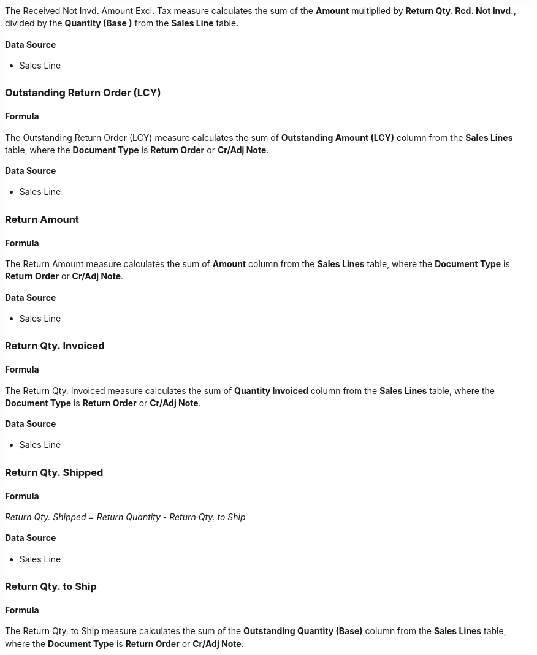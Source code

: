 The Received Not Invd. Amount Excl. Tax measure calculates the sum of the **Amount** multiplied by **Return Qty. Rcd. Not Invd.**, divided by the **Quantity (Base )** from the **Sales Line** table.

**Data Source**  

- Sales Line

### Outstanding Return Order (LCY)

**Formula**  

The Outstanding Return Order (LCY) measure calculates the sum of **Outstanding Amount (LCY)** column from the **Sales Lines** table, where the **Document Type** is **Return Order** or **Cr/Adj Note**.

**Data Source**  

- Sales Line

### Return Amount

**Formula**  

The Return Amount measure calculates the sum of **Amount** column from the **Sales Lines** table, where the **Document Type** is **Return Order** or **Cr/Adj Note**.

**Data Source**  

- Sales Line

### Return Qty. Invoiced

**Formula**  

The Return Qty. Invoiced measure calculates the sum of **Quantity Invoiced** column from the **Sales Lines** table, where the **Document Type** is **Return Order** or **Cr/Adj Note**.

**Data Source**  

- Sales Line

### Return Qty. Shipped

**Formula**  

*Return Qty. Shipped = [Return Quantity](#return-quantity) - [Return Qty. to Ship](#return-qty-to-ship)*

**Data Source**  

- Sales Line

### Return Qty. to Ship

**Formula**  

The Return Qty. to Ship measure calculates the sum of the **Outstanding Quantity (Base)** column from the **Sales Lines** table, where the **Document Type** is **Return Order** or **Cr/Adj Note**.
